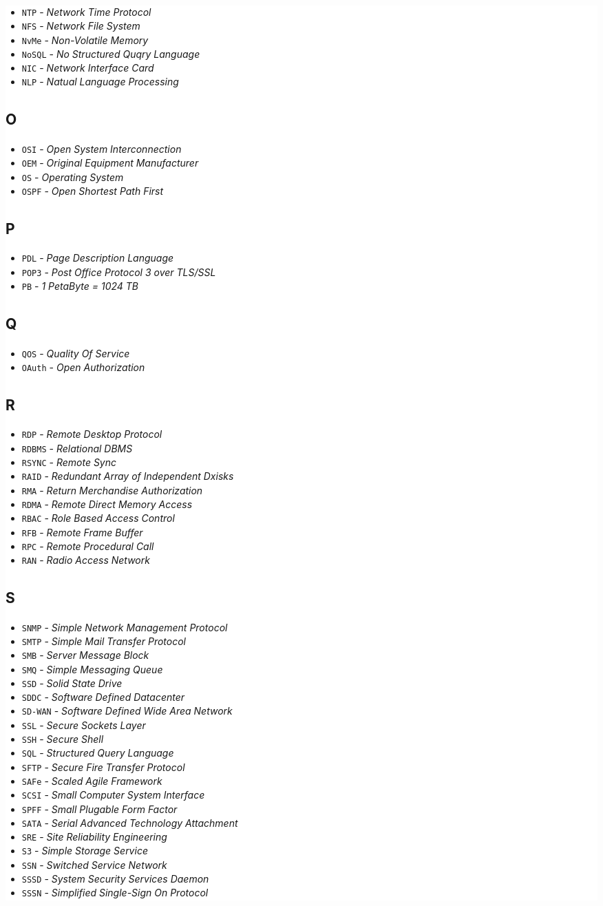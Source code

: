 - `NTP` - *Network Time Protocol*
- `NFS` - *Network File System*
- `NvMe` - *Non-Volatile Memory*
- `NoSQL` - *No Structured Quqry Language*
- `NIC` - *Network Interface Card*
- `NLP` - *Natual Language Processing*

## **O**

- `OSI` - *Open System Interconnection*
- `OEM` - *Original Equipment Manufacturer*
- `OS` - *Operating System*
- `OSPF` - *Open Shortest Path First*

## **P**

- `PDL` - *Page Description Language*
- `POP3` - *Post Office Protocol 3 over TLS/SSL*
- `PB` - *1 PetaByte =  1024 TB*

## **Q**

- `QOS` - *Quality Of Service*
- `OAuth` - *Open Authorization*

## **R**

- `RDP` - *Remote Desktop Protocol*
- `RDBMS` - *Relational DBMS*
- `RSYNC` - *Remote Sync*
- `RAID` - *Redundant Array of Independent Dxisks*
- `RMA` - *Return Merchandise Authorization*
- `RDMA` - *Remote Direct Memory Access*
- `RBAC` - *Role Based Access Control*
- `RFB` - *Remote Frame Buffer*
- `RPC` - *Remote Procedural Call*
- `RAN` - *Radio Access Network*

## **S**

- `SNMP` - *Simple Network Management Protocol*
- `SMTP` - *Simple Mail Transfer Protocol*
- `SMB` - *Server Message Block*
- `SMQ` - *Simple Messaging Queue*
- `SSD` - *Solid State Drive*
- `SDDC` - *Software Defined Datacenter*
- `SD-WAN` - *Software Defined Wide Area Network*
- `SSL` - *Secure Sockets Layer*
- `SSH` - *Secure Shell*
- `SQL` - *Structured Query Language*
- `SFTP` - *Secure Fire Transfer Protocol*
- `SAFe` - *Scaled Agile Framework*
- `SCSI` - *Small Computer System Interface*
- `SPFF` - *Small Plugable Form Factor*
- `SATA` - *Serial Advanced Technology Attachment*
- `SRE` - *Site Reliability Engineering*
- `S3` - *Simple Storage Service*
- `SSN` - *Switched Service Network*
- `SSSD` - *System Security Services Daemon*
- `SSSN` - *Simplified Single-Sign On Protocol*
